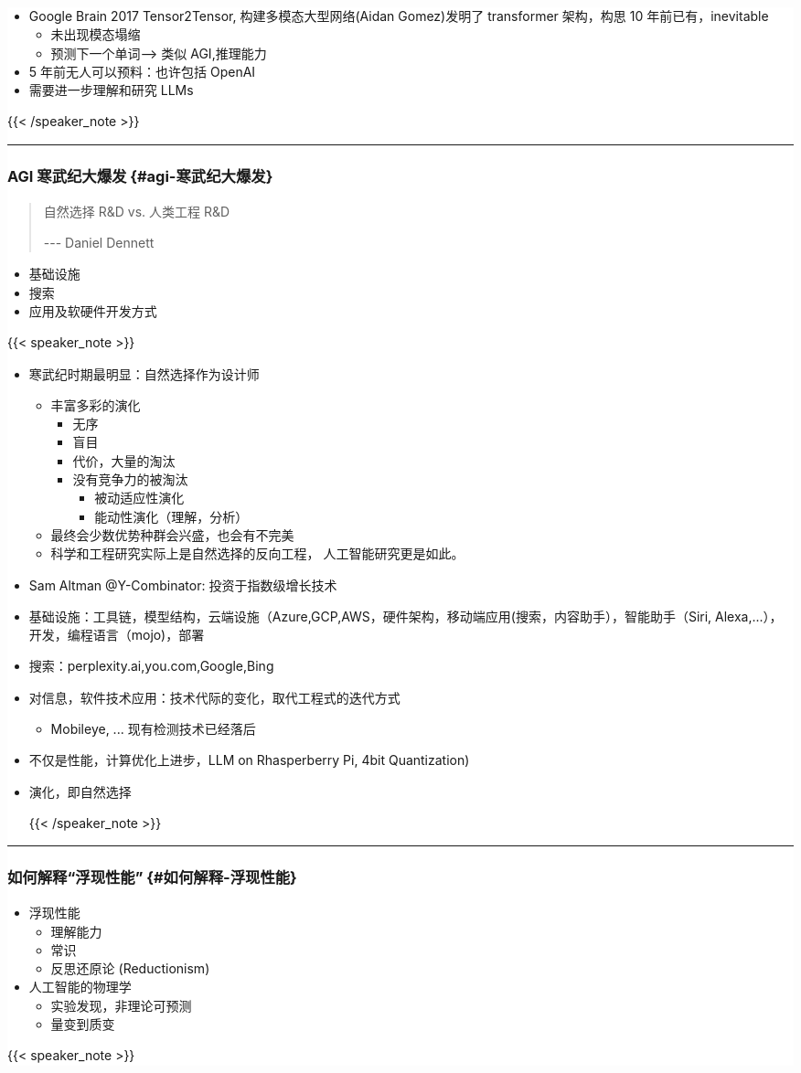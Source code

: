   - Google Brain 2017 Tensor2Tensor, 构建多模态大型网络(Aidan Gomez)发明了 transformer 架构，构思 10 年前已有，inevitable
    - 未出现模态塌缩
    - 预测下一个单词—&gt; 类似 AGI,推理能力
  - 5 年前无人可以预料：也许包括 OpenAI
  - 需要进一步理解和研究 LLMs

  {{< /speaker_note >}}

---

### AGI 寒武纪大爆发 {#agi-寒武纪大爆发}

> 自然选择 R&amp;D vs. 人类工程 R&amp;D
>
> --- Daniel Dennett

- 基础设施
- 搜索
- 应用及软硬件开发方式

{{< speaker_note >}}

- 寒武纪时期最明显：自然选择作为设计师
  - 丰富多彩的演化
    - 无序
    - 盲目
    - 代价，大量的淘汰
    - 没有竞争力的被淘汰
      - 被动适应性演化
      - 能动性演化（理解，分析）
  - 最终会少数优势种群会兴盛，也会有不完美
  - 科学和工程研究实际上是自然选择的反向工程， 人工智能研究更是如此。
- Sam Altman @Y-Combinator: 投资于指数级增长技术
- 基础设施：工具链，模型结构，云端设施（Azure,GCP,AWS，硬件架构，移动端应用(搜索，内容助手），智能助手（Siri, Alexa,...），开发，编程语言（mojo)，部署
- 搜索：perplexity.ai,you.com,Google,Bing
- 对信息，软件技术应用：技术代际的变化，取代工程式的迭代方式
  - Mobileye, ... 现有检测技术已经落后
- 不仅是性能，计算优化上进步，LLM on Rhasperberry Pi, 4bit Quantization)
- 演化，即自然选择

  {{< /speaker_note >}}

---

### 如何解释“浮现性能” {#如何解释-浮现性能}

- 浮现性能
  - 理解能力
  - 常识
  - 反思还原论 (Reductionism)
- 人工智能的物理学
  - 实验发现，非理论可预测
  - 量变到质变

{{< speaker_note >}}
